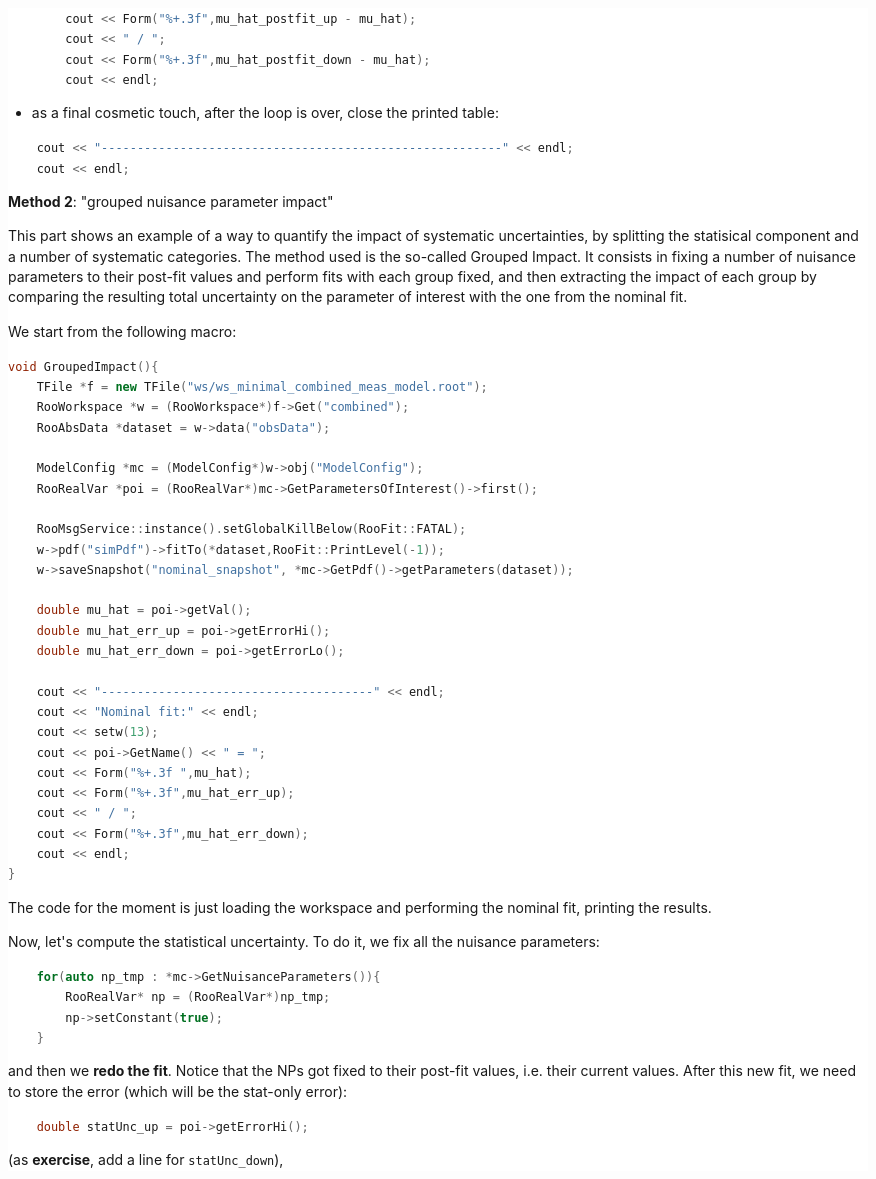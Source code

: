 ```C++
        cout << Form("%+.3f",mu_hat_postfit_up - mu_hat);
        cout << " / ";
        cout << Form("%+.3f",mu_hat_postfit_down - mu_hat);
        cout << endl;
```
  * as a final cosmetic touch, after the loop is over, close the printed table:
```C++
    cout << "--------------------------------------------------------" << endl;
    cout << endl;
```


**Method 2**: "grouped nuisance parameter impact"

This part shows an example of a way to quantify the impact of systematic uncertainties, by splitting the statisical component and a number of systematic categories. The method used is the so-called Grouped Impact. It consists in fixing a number of nuisance parameters to their post-fit values and perform fits with each group fixed, and then extracting the impact of each group by comparing the resulting total uncertainty on the parameter of interest with the one from the nominal fit.

We start from the following macro:
```C++
void GroupedImpact(){
    TFile *f = new TFile("ws/ws_minimal_combined_meas_model.root");
    RooWorkspace *w = (RooWorkspace*)f->Get("combined");
    RooAbsData *dataset = w->data("obsData");

    ModelConfig *mc = (ModelConfig*)w->obj("ModelConfig");
    RooRealVar *poi = (RooRealVar*)mc->GetParametersOfInterest()->first();

    RooMsgService::instance().setGlobalKillBelow(RooFit::FATAL);
    w->pdf("simPdf")->fitTo(*dataset,RooFit::PrintLevel(-1));
    w->saveSnapshot("nominal_snapshot", *mc->GetPdf()->getParameters(dataset));

    double mu_hat = poi->getVal();
    double mu_hat_err_up = poi->getErrorHi();
    double mu_hat_err_down = poi->getErrorLo();
    
    cout << "--------------------------------------" << endl;
    cout << "Nominal fit:" << endl;
    cout << setw(13);
    cout << poi->GetName() << " = ";
    cout << Form("%+.3f ",mu_hat);
    cout << Form("%+.3f",mu_hat_err_up);
    cout << " / ";
    cout << Form("%+.3f",mu_hat_err_down);
    cout << endl;
}
```

The code for the moment is just loading the workspace and performing the nominal fit, printing the results.

Now, let's compute the statistical uncertainty. To do it, we fix all the nuisance parameters:
```C++
    for(auto np_tmp : *mc->GetNuisanceParameters()){
        RooRealVar* np = (RooRealVar*)np_tmp;
        np->setConstant(true);
    }
```
and then we **redo the fit**. 
Notice that the NPs got fixed to their post-fit values, i.e. their current values. 
After this new fit, we need to store the error (which will be the stat-only error):
```C++
    double statUnc_up = poi->getErrorHi();
```
(as **exercise**, add a line for `statUnc_down`), 